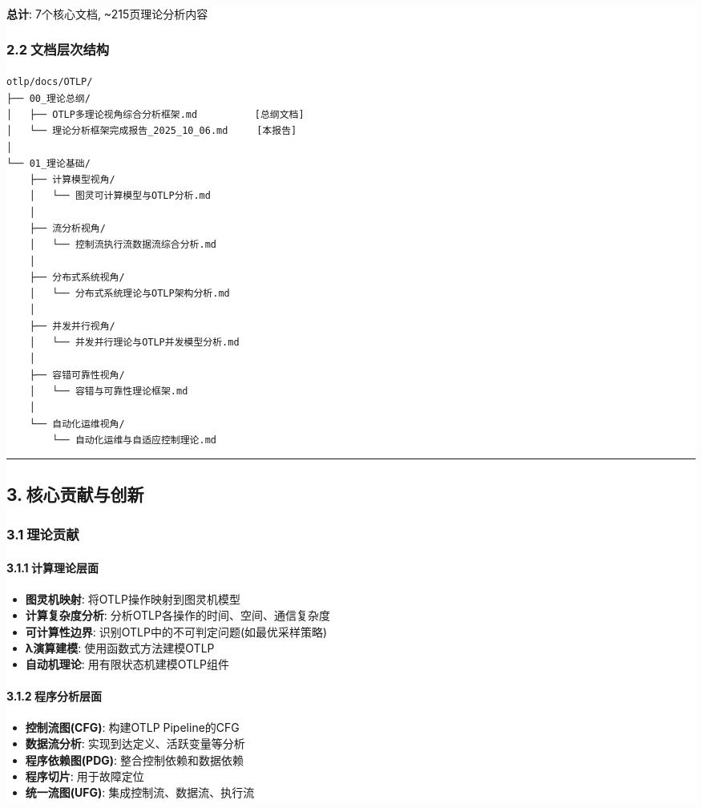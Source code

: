**总计**: 7个核心文档, ~215页理论分析内容

### 2.2 文档层次结构

```text
otlp/docs/OTLP/
├── 00_理论总纲/
│   ├── OTLP多理论视角综合分析框架.md          [总纲文档]
│   └── 理论分析框架完成报告_2025_10_06.md     [本报告]
│
└── 01_理论基础/
    ├── 计算模型视角/
    │   └── 图灵可计算模型与OTLP分析.md
    │
    ├── 流分析视角/
    │   └── 控制流执行流数据流综合分析.md
    │
    ├── 分布式系统视角/
    │   └── 分布式系统理论与OTLP架构分析.md
    │
    ├── 并发并行视角/
    │   └── 并发并行理论与OTLP并发模型分析.md
    │
    ├── 容错可靠性视角/
    │   └── 容错与可靠性理论框架.md
    │
    └── 自动化运维视角/
        └── 自动化运维与自适应控制理论.md
```

---

## 3. 核心贡献与创新

### 3.1 理论贡献

#### 3.1.1 计算理论层面

- **图灵机映射**: 将OTLP操作映射到图灵机模型
- **计算复杂度分析**: 分析OTLP各操作的时间、空间、通信复杂度
- **可计算性边界**: 识别OTLP中的不可判定问题(如最优采样策略)
- **λ演算建模**: 使用函数式方法建模OTLP
- **自动机理论**: 用有限状态机建模OTLP组件

#### 3.1.2 程序分析层面

- **控制流图(CFG)**: 构建OTLP Pipeline的CFG
- **数据流分析**: 实现到达定义、活跃变量等分析
- **程序依赖图(PDG)**: 整合控制依赖和数据依赖
- **程序切片**: 用于故障定位
- **统一流图(UFG)**: 集成控制流、数据流、执行流
